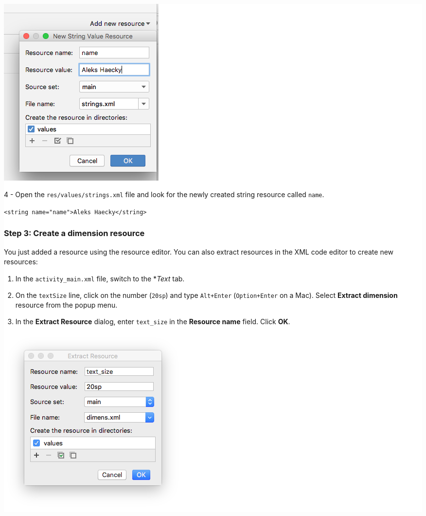 ![](13.png)

4 - Open the `res/values/strings.xml` file and look for the newly created string resource called `name`.

```
<string name="name">Aleks Haecky</string>
```

### Step 3: Create a dimension resource

You just added a resource using the resource editor. You can also extract resources in the XML code editor to create new resources:

1. In the `activity_main.xml` file, switch to the \*_Text_ tab.

2. On the `textSize` line, click on the number (`20sp`) and type `Alt+Enter` (`Option+Enter` on a Mac). Select **Extract dimension** resource from the popup menu.

3. In the **Extract Resource** dialog, enter `text_size` in the **Resource name** field. Click **OK**.

![](14.png)
